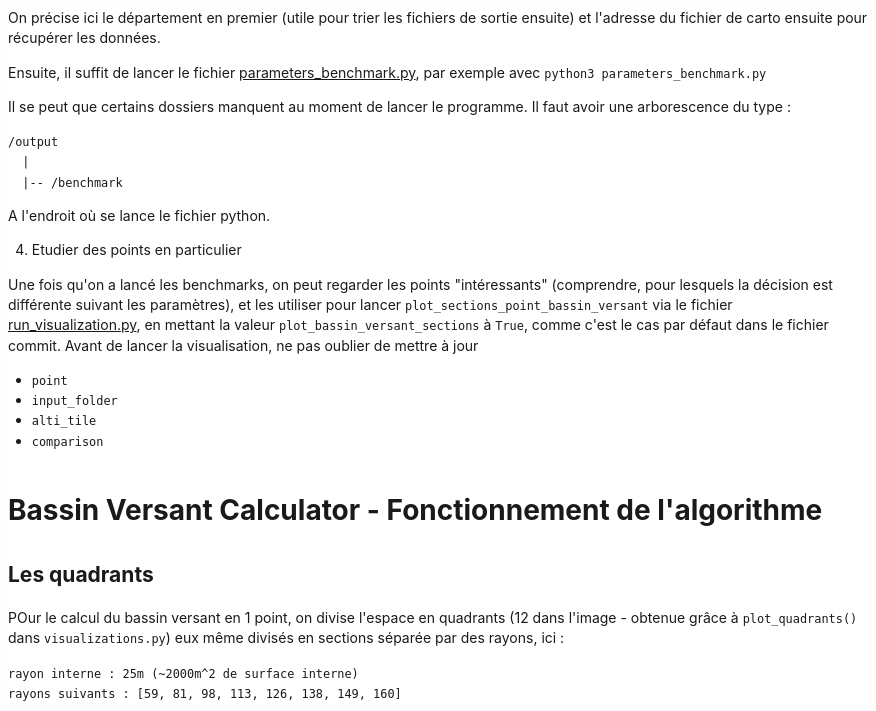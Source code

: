 On précise ici le département en premier (utile pour trier les fichiers de sortie ensuite) et l'adresse du fichier de carto ensuite pour récupérer les données.

Ensuite, il suffit de lancer le fichier [parameters_benchmark.py](parameters_benchmark.py), par exemple avec `python3 parameters_benchmark.py`

Il se peut que certains dossiers manquent au moment de lancer le programme. Il faut avoir une arborescence du type :

```
/output
  |
  |-- /benchmark
```

A l'endroit où se lance le fichier python.

4. Etudier des points en particulier

Une fois qu'on a lancé les benchmarks, on peut regarder les points "intéressants" (comprendre, pour lesquels la décision est différente suivant les paramètres), et les utiliser pour lancer `plot_sections_point_bassin_versant` via le fichier [run_visualization.py](run_visualization.py), en mettant la valeur `plot_bassin_versant_sections` à `True`, comme c'est le cas par défaut dans le fichier commit.
Avant de lancer la visualisation, ne pas oublier de mettre à jour

- `point`
- `input_folder`
- `alti_tile`
- `comparison`

# Bassin Versant Calculator - Fonctionnement de l'algorithme

## Les quadrants

POur le calcul du bassin versant en 1 point, on divise l'espace en quadrants (12 dans l'image - obtenue grâce à `plot_quadrants()` dans `visualizations.py`) eux même divisés en sections séparée par des rayons, ici :

```
rayon interne : 25m (~2000m^2 de surface interne)
rayons suivants : [59, 81, 98, 113, 126, 138, 149, 160]
```
